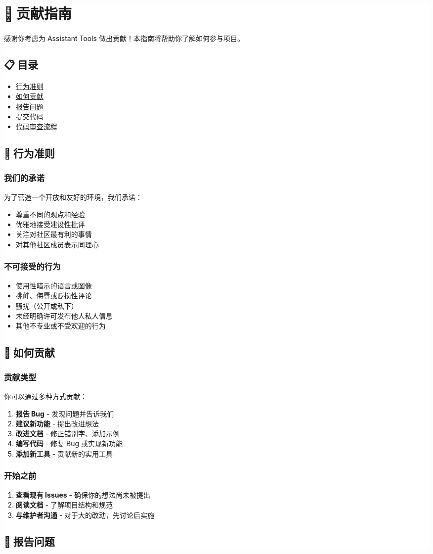 # 🤝 贡献指南

感谢你考虑为 Assistant Tools 做出贡献！本指南将帮助你了解如何参与项目。

## 📋 目录

- [行为准则](#行为准则)
- [如何贡献](#如何贡献)
- [报告问题](#报告问题)
- [提交代码](#提交代码)
- [代码审查流程](#代码审查流程)

## 🌟 行为准则

### 我们的承诺

为了营造一个开放和友好的环境，我们承诺：

- 尊重不同的观点和经验
- 优雅地接受建设性批评
- 关注对社区最有利的事情
- 对其他社区成员表示同理心

### 不可接受的行为

- 使用性暗示的语言或图像
- 挑衅、侮辱或贬损性评论
- 骚扰（公开或私下）
- 未经明确许可发布他人私人信息
- 其他不专业或不受欢迎的行为

## 🎯 如何贡献

### 贡献类型

你可以通过多种方式贡献：

1. **报告 Bug** - 发现问题并告诉我们
2. **建议新功能** - 提出改进想法
3. **改进文档** - 修正错别字、添加示例
4. **编写代码** - 修复 Bug 或实现新功能
5. **添加新工具** - 贡献新的实用工具

### 开始之前

1. **查看现有 Issues** - 确保你的想法尚未被提出
2. **阅读文档** - 了解项目结构和规范
3. **与维护者沟通** - 对于大的改动，先讨论后实施

## 🐛 报告问题
